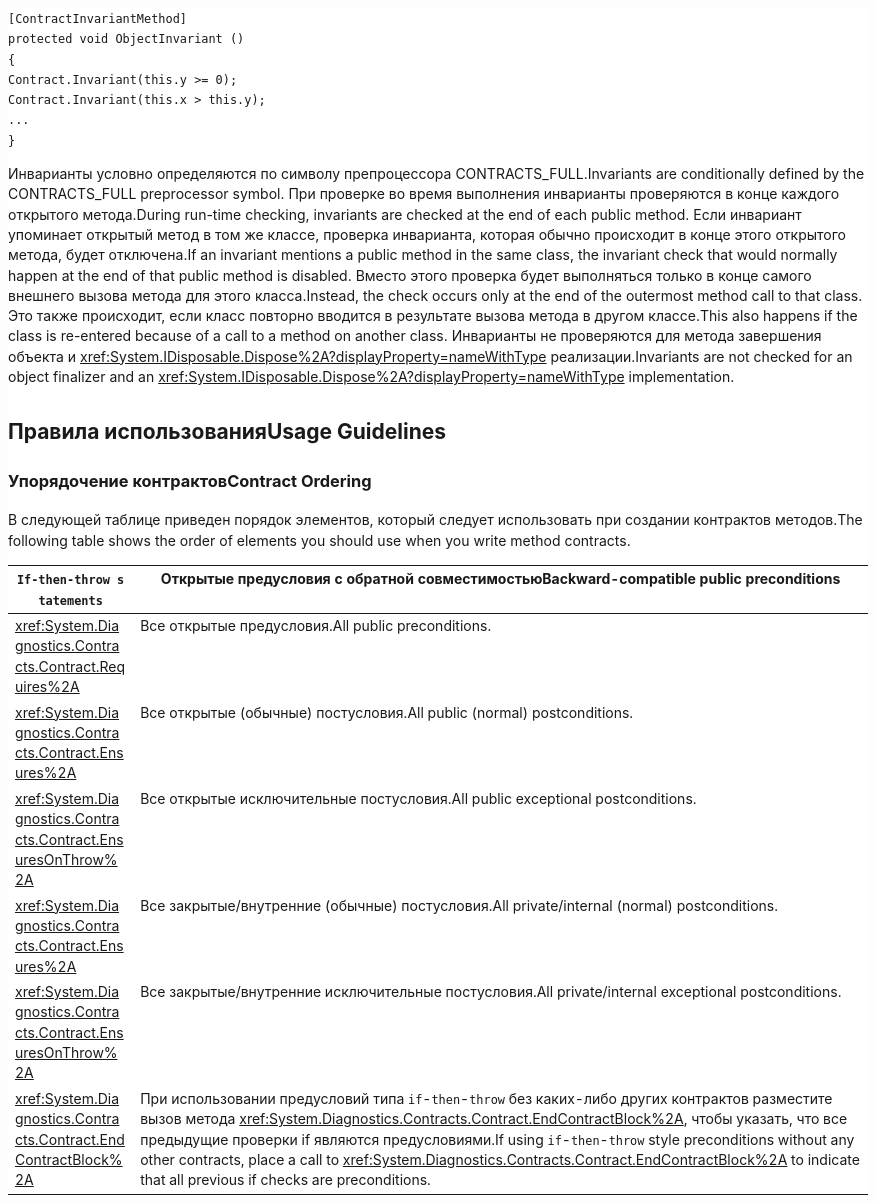 ```  
[ContractInvariantMethod]  
protected void ObjectInvariant ()   
{  
Contract.Invariant(this.y >= 0);  
Contract.Invariant(this.x > this.y);  
...  
}  
```  
  
 <span data-ttu-id="439a5-194">Инварианты условно определяются по символу препроцессора CONTRACTS_FULL.</span><span class="sxs-lookup"><span data-stu-id="439a5-194">Invariants are conditionally defined by the CONTRACTS_FULL preprocessor symbol.</span></span> <span data-ttu-id="439a5-195">При проверке во время выполнения инварианты проверяются в конце каждого открытого метода.</span><span class="sxs-lookup"><span data-stu-id="439a5-195">During run-time checking, invariants are checked at the end of each public method.</span></span> <span data-ttu-id="439a5-196">Если инвариант упоминает открытый метод в том же классе, проверка инварианта, которая обычно происходит в конце этого открытого метода, будет отключена.</span><span class="sxs-lookup"><span data-stu-id="439a5-196">If an invariant mentions a public method in the same class, the invariant check that would normally happen at the end of that public method is disabled.</span></span> <span data-ttu-id="439a5-197">Вместо этого проверка будет выполняться только в конце самого внешнего вызова метода для этого класса.</span><span class="sxs-lookup"><span data-stu-id="439a5-197">Instead, the check occurs only at the end of the outermost method call to that class.</span></span> <span data-ttu-id="439a5-198">Это также происходит, если класс повторно вводится в результате вызова метода в другом классе.</span><span class="sxs-lookup"><span data-stu-id="439a5-198">This also happens if the class is re-entered because of a call to a method on another class.</span></span> <span data-ttu-id="439a5-199">Инварианты не проверяются для метода завершения объекта и <xref:System.IDisposable.Dispose%2A?displayProperty=nameWithType> реализации.</span><span class="sxs-lookup"><span data-stu-id="439a5-199">Invariants are not checked for an object finalizer and an <xref:System.IDisposable.Dispose%2A?displayProperty=nameWithType> implementation.</span></span>  
  
<a name="usage_guidelines"></a>   
## <a name="usage-guidelines"></a><span data-ttu-id="439a5-200">Правила использования</span><span class="sxs-lookup"><span data-stu-id="439a5-200">Usage Guidelines</span></span>  
  
### <a name="contract-ordering"></a><span data-ttu-id="439a5-201">Упорядочение контрактов</span><span class="sxs-lookup"><span data-stu-id="439a5-201">Contract Ordering</span></span>  
 <span data-ttu-id="439a5-202">В следующей таблице приведен порядок элементов, который следует использовать при создании контрактов методов.</span><span class="sxs-lookup"><span data-stu-id="439a5-202">The following table shows the order of elements you should use when you write method contracts.</span></span>  
  
|`If-then-throw statements`|<span data-ttu-id="439a5-203">Открытые предусловия с обратной совместимостью</span><span class="sxs-lookup"><span data-stu-id="439a5-203">Backward-compatible public preconditions</span></span>|  
|-|-|  
|<xref:System.Diagnostics.Contracts.Contract.Requires%2A>|<span data-ttu-id="439a5-204">Все открытые предусловия.</span><span class="sxs-lookup"><span data-stu-id="439a5-204">All public preconditions.</span></span>|  
|<xref:System.Diagnostics.Contracts.Contract.Ensures%2A>|<span data-ttu-id="439a5-205">Все открытые (обычные) постусловия.</span><span class="sxs-lookup"><span data-stu-id="439a5-205">All public (normal) postconditions.</span></span>|  
|<xref:System.Diagnostics.Contracts.Contract.EnsuresOnThrow%2A>|<span data-ttu-id="439a5-206">Все открытые исключительные постусловия.</span><span class="sxs-lookup"><span data-stu-id="439a5-206">All public exceptional postconditions.</span></span>|  
|<xref:System.Diagnostics.Contracts.Contract.Ensures%2A>|<span data-ttu-id="439a5-207">Все закрытые/внутренние (обычные) постусловия.</span><span class="sxs-lookup"><span data-stu-id="439a5-207">All private/internal (normal) postconditions.</span></span>|  
|<xref:System.Diagnostics.Contracts.Contract.EnsuresOnThrow%2A>|<span data-ttu-id="439a5-208">Все закрытые/внутренние исключительные постусловия.</span><span class="sxs-lookup"><span data-stu-id="439a5-208">All private/internal exceptional postconditions.</span></span>|  
|<xref:System.Diagnostics.Contracts.Contract.EndContractBlock%2A>|<span data-ttu-id="439a5-209">При использовании предусловий типа `if`-`then`-`throw` без каких-либо других контрактов разместите вызов метода <xref:System.Diagnostics.Contracts.Contract.EndContractBlock%2A>, чтобы указать, что все предыдущие проверки if являются предусловиями.</span><span class="sxs-lookup"><span data-stu-id="439a5-209">If using `if`-`then`-`throw` style preconditions without any other contracts, place a call to <xref:System.Diagnostics.Contracts.Contract.EndContractBlock%2A> to indicate that all previous if checks are preconditions.</span></span>|  
  